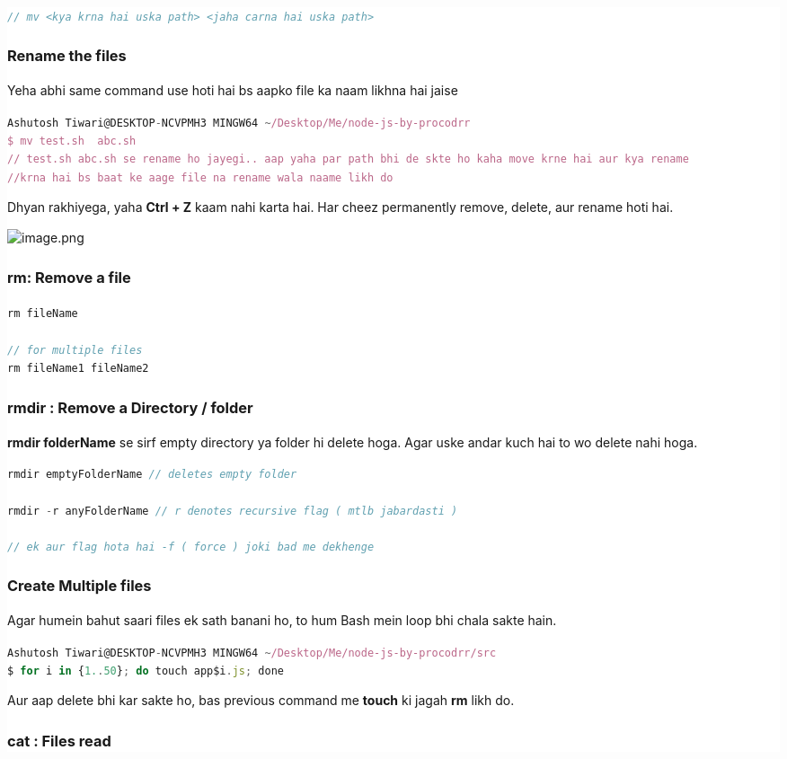 ```jsx
// mv <kya krna hai uska path> <jaha carna hai uska path>
```

### Rename the files

Yeha abhi same command use hoti hai bs aapko file ka naam likhna hai jaise

```jsx
Ashutosh Tiwari@DESKTOP-NCVPMH3 MINGW64 ~/Desktop/Me/node-js-by-procodrr
$ mv test.sh  abc.sh
// test.sh abc.sh se rename ho jayegi.. aap yaha par path bhi de skte ho kaha move krne hai aur kya rename 
//krna hai bs baat ke aage file na rename wala naame likh do
```

Dhyan rakhiyega, yaha **Ctrl + Z** kaam nahi karta hai. Har cheez permanently remove, delete, aur rename hoti hai.

![image.png](/public/images/blogs/ctrlzpro.png)

### rm: Remove a file

```jsx
rm fileName

// for multiple files
rm fileName1 fileName2
```

### rmdir : Remove a Directory / folder

**rmdir folderName** se sirf empty directory ya folder hi delete hoga. Agar uske andar kuch hai to wo delete nahi hoga.

```jsx
rmdir emptyFolderName // deletes empty folder 

rmdir -r anyFolderName // r denotes recursive flag ( mtlb jabardasti )

// ek aur flag hota hai -f ( force ) joki bad me dekhenge
```

### Create Multiple files

Agar humein bahut saari files ek sath banani ho, to hum Bash mein loop bhi chala sakte hain.

```jsx
Ashutosh Tiwari@DESKTOP-NCVPMH3 MINGW64 ~/Desktop/Me/node-js-by-procodrr/src
$ for i in {1..50}; do touch app$i.js; done
```

Aur aap delete bhi kar sakte ho, bas previous command me **touch** ki jagah **rm** likh do.

### cat : Files read
